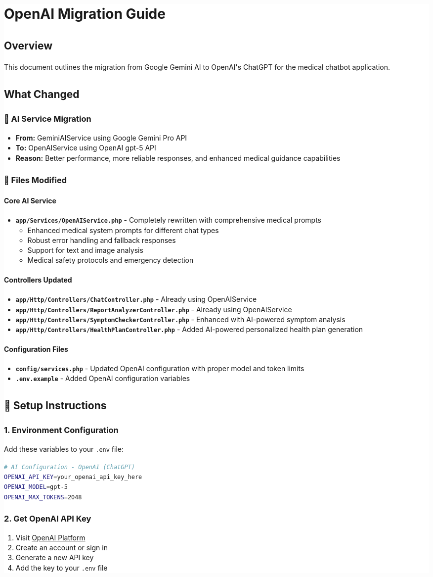 # OpenAI Migration Guide

## Overview
This document outlines the migration from Google Gemini AI to OpenAI's ChatGPT for the medical chatbot application.

## What Changed

### 🔄 AI Service Migration
- **From:** GeminiAIService using Google Gemini Pro API
- **To:** OpenAIService using OpenAI gpt-5 API
- **Reason:** Better performance, more reliable responses, and enhanced medical guidance capabilities

### 📁 Files Modified

#### Core AI Service
- **`app/Services/OpenAIService.php`** - Completely rewritten with comprehensive medical prompts
  - Enhanced medical system prompts for different chat types
  - Robust error handling and fallback responses
  - Support for text and image analysis
  - Medical safety protocols and emergency detection

#### Controllers Updated
- **`app/Http/Controllers/ChatController.php`** - Already using OpenAIService
- **`app/Http/Controllers/ReportAnalyzerController.php`** - Already using OpenAIService  
- **`app/Http/Controllers/SymptomCheckerController.php`** - Enhanced with AI-powered symptom analysis
- **`app/Http/Controllers/HealthPlanController.php`** - Added AI-powered personalized health plan generation

#### Configuration Files
- **`config/services.php`** - Updated OpenAI configuration with proper model and token limits
- **`.env.example`** - Added OpenAI configuration variables

## 🔧 Setup Instructions

### 1. Environment Configuration
Add these variables to your `.env` file:

```bash
# AI Configuration - OpenAI (ChatGPT)
OPENAI_API_KEY=your_openai_api_key_here
OPENAI_MODEL=gpt-5
OPENAI_MAX_TOKENS=2048
```

### 2. Get OpenAI API Key
1. Visit [OpenAI Platform](https://platform.openai.com/api-keys)
2. Create an account or sign in
3. Generate a new API key
4. Add the key to your `.env` file

